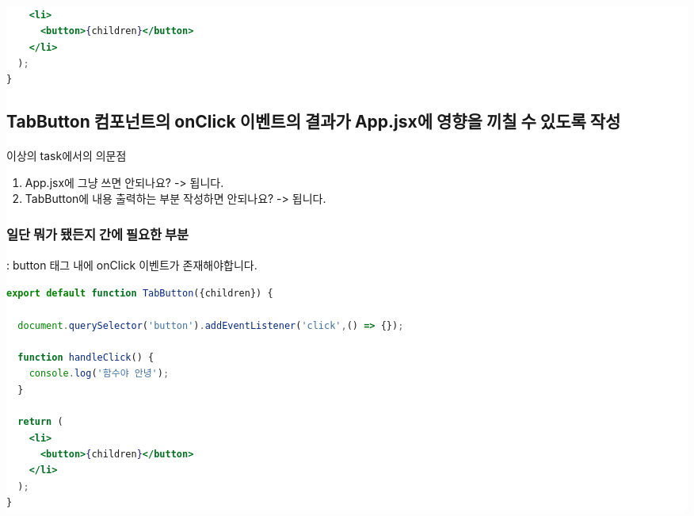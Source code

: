 ```jsx
    <li>
      <button>{children}</button>
    </li>
  );
}
```

## TabButton 컴포넌트의 onClick 이벤트의 결과가 App.jsx에 영향을 끼칠 수 있도록 작성

이상의 task에서의 의문점

1. App.jsx에 그냥 쓰면 안되나요? -> 됩니다.
2. TabButton에 내용 출력하는 부분 작성하면 안되나요? -> 됩니다.

### 일단 뭐가 됐든지 간에 필요한 부분

: button 태그 내에 onClick 이벤트가 존재해야합니다.

```jsx
export default function TabButton({children}) {

  document.querySelector('button').addEventListener('click',() => {});

  function handleClick() {
    console.log('함수야 안녕');
  }

  return (
    <li>
      <button>{children}</button>
    </li>
  );
}
```
